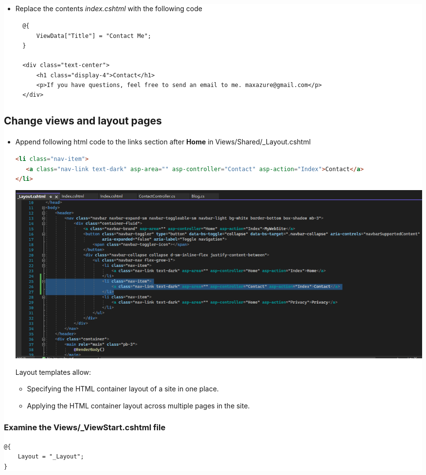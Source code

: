 - Replace the contents *index.cshtml* with the following code

  ```cshtml
    @{
        ViewData["Title"] = "Contact Me";
    }

    <div class="text-center">
        <h1 class="display-4">Contact</h1>
        <p>If you have questions, feel free to send an email to me. maxazure@gmail.com</p>
    </div>
  ```

## Change views and layout pages

- Append following html code to the links section after **Home** in Views/Shared/_Layout.cshtml
  
  ```html
  <li class="nav-item">
     <a class="nav-link text-dark" asp-area="" asp-controller="Contact" asp-action="Index">Contact</a>
  </li>
  ```

  ![add contact to nav](../pic/03_server_side_app_with_net_6_and_sqlite/14-add-contact-to-nav.png)

  Layout templates allow:

  - Specifying the HTML container layout of a site in one place.

  - Applying the HTML container layout across multiple pages in the site.

### Examine the Views/_ViewStart.cshtml file

```cshtml
@{
    Layout = "_Layout";
}
```
